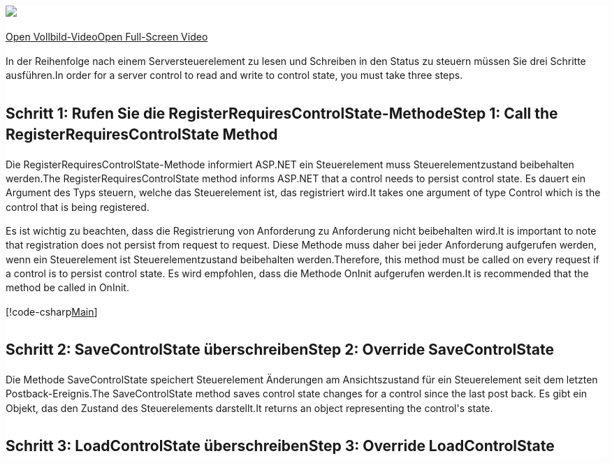 
![](server-controls/_static/image1.png)


[<span data-ttu-id="90e0f-159">Open Vollbild-Video</span><span class="sxs-lookup"><span data-stu-id="90e0f-159">Open Full-Screen Video</span></span>](server-controls/_static/state1.wmv)


<span data-ttu-id="90e0f-160">In der Reihenfolge nach einem Serversteuerelement zu lesen und Schreiben in den Status zu steuern müssen Sie drei Schritte ausführen.</span><span class="sxs-lookup"><span data-stu-id="90e0f-160">In order for a server control to read and write to control state, you must take three steps.</span></span>

## <a name="step-1-call-the-registerrequirescontrolstate-method"></a><span data-ttu-id="90e0f-161">Schritt 1: Rufen Sie die RegisterRequiresControlState-Methode</span><span class="sxs-lookup"><span data-stu-id="90e0f-161">Step 1: Call the RegisterRequiresControlState Method</span></span>

<span data-ttu-id="90e0f-162">Die RegisterRequiresControlState-Methode informiert ASP.NET ein Steuerelement muss Steuerelementzustand beibehalten werden.</span><span class="sxs-lookup"><span data-stu-id="90e0f-162">The RegisterRequiresControlState method informs ASP.NET that a control needs to persist control state.</span></span> <span data-ttu-id="90e0f-163">Es dauert ein Argument des Typs steuern, welche das Steuerelement ist, das registriert wird.</span><span class="sxs-lookup"><span data-stu-id="90e0f-163">It takes one argument of type Control which is the control that is being registered.</span></span>

<span data-ttu-id="90e0f-164">Es ist wichtig zu beachten, dass die Registrierung von Anforderung zu Anforderung nicht beibehalten wird.</span><span class="sxs-lookup"><span data-stu-id="90e0f-164">It is important to note that registration does not persist from request to request.</span></span> <span data-ttu-id="90e0f-165">Diese Methode muss daher bei jeder Anforderung aufgerufen werden, wenn ein Steuerelement ist Steuerelementzustand beibehalten werden.</span><span class="sxs-lookup"><span data-stu-id="90e0f-165">Therefore, this method must be called on every request if a control is to persist control state.</span></span> <span data-ttu-id="90e0f-166">Es wird empfohlen, dass die Methode OnInit aufgerufen werden.</span><span class="sxs-lookup"><span data-stu-id="90e0f-166">It is recommended that the method be called in OnInit.</span></span>

[!code-csharp[Main](server-controls/samples/sample5.cs)]

## <a name="step-2-override-savecontrolstate"></a><span data-ttu-id="90e0f-167">Schritt 2: SaveControlState überschreiben</span><span class="sxs-lookup"><span data-stu-id="90e0f-167">Step 2: Override SaveControlState</span></span>

<span data-ttu-id="90e0f-168">Die Methode SaveControlState speichert Steuerelement Änderungen am Ansichtszustand für ein Steuerelement seit dem letzten Postback-Ereignis.</span><span class="sxs-lookup"><span data-stu-id="90e0f-168">The SaveControlState method saves control state changes for a control since the last post back.</span></span> <span data-ttu-id="90e0f-169">Es gibt ein Objekt, das den Zustand des Steuerelements darstellt.</span><span class="sxs-lookup"><span data-stu-id="90e0f-169">It returns an object representing the control's state.</span></span>

## <a name="step-3-override-loadcontrolstate"></a><span data-ttu-id="90e0f-170">Schritt 3: LoadControlState überschreiben</span><span class="sxs-lookup"><span data-stu-id="90e0f-170">Step 3: Override LoadControlState</span></span>
